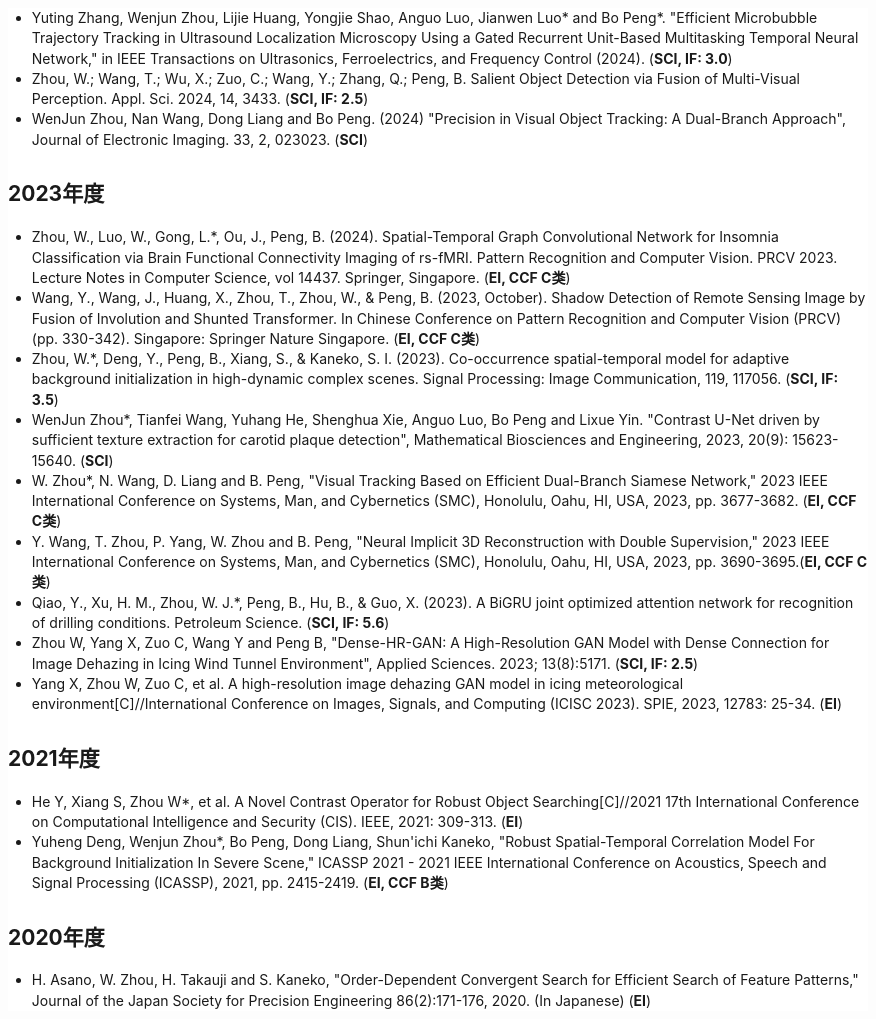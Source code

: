 -  Yuting Zhang, Wenjun Zhou, Lijie Huang, Yongjie Shao, Anguo Luo, Jianwen Luo* and Bo Peng*. "Efficient Microbubble Trajectory Tracking in Ultrasound Localization Microscopy Using a Gated Recurrent Unit-Based Multitasking Temporal Neural Network," in IEEE Transactions on Ultrasonics, Ferroelectrics, and Frequency Control (2024). (**SCI, IF: 3.0**)
-  Zhou, W.; Wang, T.; Wu, X.; Zuo, C.; Wang, Y.; Zhang, Q.; Peng, B. Salient Object Detection via Fusion of Multi-Visual Perception. Appl. Sci. 2024, 14, 3433. (**SCI, IF: 2.5**)
-  WenJun Zhou, Nan Wang, Dong Liang and Bo Peng. (2024) "Precision in Visual Object Tracking: A Dual-Branch Approach", Journal of Electronic Imaging. 33, 2, 023023. (**SCI**)

## 2023年度
- Zhou, W., Luo, W., Gong, L.*, Ou, J., Peng, B. (2024). Spatial-Temporal Graph Convolutional Network for Insomnia Classification via Brain Functional Connectivity Imaging of rs-fMRI. Pattern Recognition and Computer Vision. PRCV 2023. Lecture Notes in Computer Science, vol 14437. Springer, Singapore. (**EI, CCF C类**)
- Wang, Y., Wang, J., Huang, X., Zhou, T., Zhou, W., & Peng, B. (2023, October). Shadow Detection of Remote Sensing Image by Fusion of Involution and Shunted Transformer. In Chinese Conference on Pattern Recognition and Computer Vision (PRCV) (pp. 330-342). Singapore: Springer Nature Singapore. (**EI, CCF C类**)
- Zhou, W.*, Deng, Y., Peng, B., Xiang, S., & Kaneko, S. I. (2023). Co-occurrence spatial-temporal model for adaptive background initialization in high-dynamic complex scenes. Signal Processing: Image Communication, 119, 117056. (**SCI, IF: 3.5**)
-  WenJun Zhou*, Tianfei Wang, Yuhang He, Shenghua Xie, Anguo Luo, Bo Peng and Lixue Yin. "Contrast U-Net driven by sufficient texture extraction for carotid plaque detection", Mathematical Biosciences and Engineering, 2023, 20(9): 15623-15640. (**SCI**)
- W. Zhou*, N. Wang, D. Liang and B. Peng, "Visual Tracking Based on Efficient Dual-Branch Siamese Network," 2023 IEEE International Conference on Systems, Man, and Cybernetics (SMC), Honolulu, Oahu, HI, USA, 2023, pp. 3677-3682. (**EI, CCF C类**)
- Y. Wang, T. Zhou, P. Yang, W. Zhou and B. Peng, "Neural Implicit 3D Reconstruction with Double Supervision," 2023 IEEE International Conference on Systems, Man, and Cybernetics (SMC), Honolulu, Oahu, HI, USA, 2023, pp. 3690-3695.(**EI, CCF C类**)
- Qiao, Y., Xu, H. M., Zhou, W. J.*, Peng, B., Hu, B., & Guo, X. (2023). A BiGRU joint optimized attention network for recognition of drilling conditions. Petroleum Science. (**SCI, IF: 5.6**)
- Zhou W, Yang X, Zuo C, Wang Y and Peng B, "Dense-HR-GAN: A High-Resolution GAN Model with Dense Connection for Image Dehazing in Icing Wind Tunnel Environment", Applied Sciences. 2023; 13(8):5171. (**SCI, IF: 2.5**)
- Yang X, Zhou W, Zuo C, et al. A high-resolution image dehazing GAN model in icing meteorological environment[C]//International Conference on Images, Signals, and Computing (ICISC 2023). SPIE, 2023, 12783: 25-34. (**EI**)

## 2021年度
- He Y, Xiang S, Zhou W*, et al. A Novel Contrast Operator for Robust Object Searching[C]//2021 17th International Conference on Computational Intelligence and Security (CIS). IEEE, 2021: 309-313. (**EI**)
- Yuheng Deng, Wenjun Zhou*, Bo Peng, Dong Liang, Shun'ichi Kaneko, "Robust Spatial-Temporal Correlation Model For Background Initialization In Severe Scene,"  ICASSP 2021 - 2021 IEEE International Conference on Acoustics, Speech and Signal Processing (ICASSP), 2021, pp. 2415-2419. (**EI, CCF B类**)

## 2020年度
- H. Asano, W. Zhou, H. Takauji and S. Kaneko, "Order-Dependent Convergent Search for Efficient Search of Feature Patterns," Journal of the Japan Society for Precision Engineering 86(2):171-176, 2020. (In Japanese) (**EI**)
